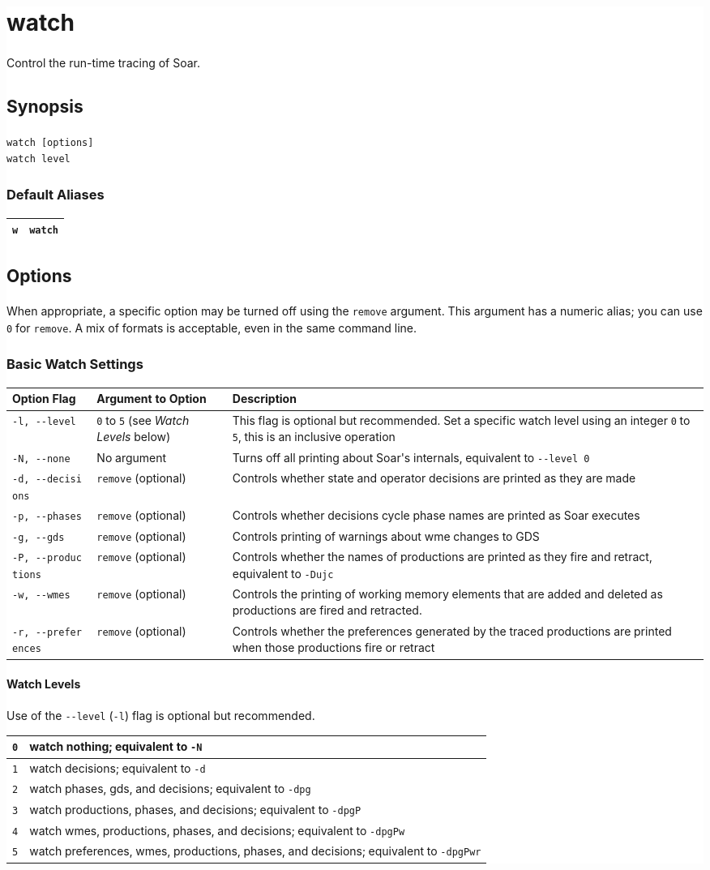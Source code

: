 # watch #

Control the run-time tracing of Soar.

## Synopsis ##

```
watch [options]
watch level
```

### Default Aliases ###

| `w` | `watch` |
|:----|:--------|

## Options ##

When appropriate, a specific option may be turned off using the `remove`
argument. This argument has a numeric alias; you can use `0` for `remove`. A
mix of formats is acceptable, even in the same command line.

### Basic Watch Settings ###

| **Option Flag** | **Argument to Option** | **Description** |
|:----------------|:-----------------------|:----------------|
| `-l, --level`   | `0` to `5` (see _Watch Levels_ below) | This flag is optional but recommended. Set a specific watch level using an integer `0` to `5`, this is an inclusive operation |
| `-N, --none`    | No argument            | Turns off all printing about Soar's internals, equivalent to `--level 0` |
| `-d, --decisions` | `remove` (optional)    | Controls whether state and operator decisions are printed as they are made |
| `-p, --phases`  | `remove` (optional)    | Controls whether decisions cycle phase names are printed as Soar executes |
| `-g, --gds`     | `remove` (optional)    | Controls printing of warnings about wme changes to GDS |
| `-P, --productions` | `remove` (optional)    | Controls whether the names of productions are printed as they fire and retract, equivalent to `-Dujc` |
| `-w, --wmes`    | `remove` (optional)    | Controls the printing of working memory elements that are added and deleted as productions are fired and retracted. |
| `-r, --preferences` | `remove` (optional)    | Controls whether the preferences generated by the traced productions are printed when those productions fire or retract |

#### Watch Levels ####

Use of the `--level` (`-l`) flag is optional but recommended.

| `0` | watch nothing; equivalent to `-N` |
|:----|:----------------------------------|
| `1` | watch decisions; equivalent to `-d` |
| `2` | watch phases, gds, and decisions; equivalent to `-dpg` |
| `3` | watch productions, phases, and decisions; equivalent to `-dpgP` |
| `4` | watch wmes, productions, phases, and decisions; equivalent to `-dpgPw` |
| `5` | watch preferences, wmes, productions, phases, and decisions; equivalent to `-dpgPwr` |
